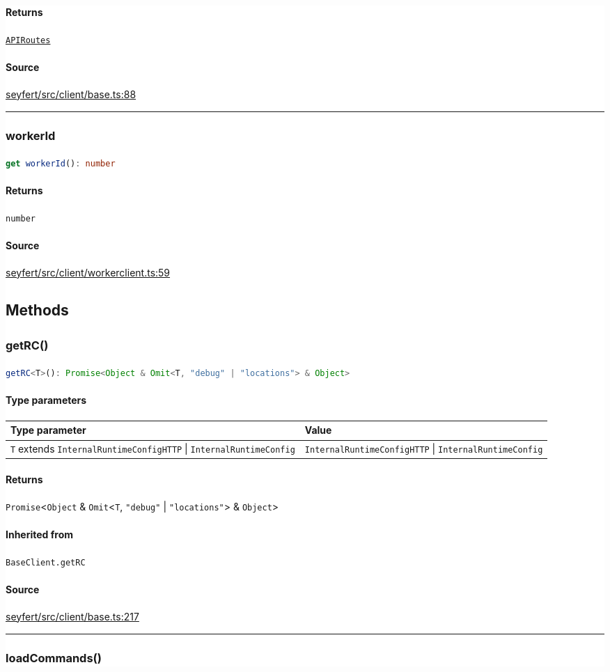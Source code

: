 #### Returns

[`APIRoutes`](/api/type-aliases/apiroutes/)

#### Source

[seyfert/src/client/base.ts:88](https://github.com/potoland/potocuit/blob/fe122a1/src/client/base.ts#L88)

***

### workerId

```ts
get workerId(): number
```

#### Returns

`number`

#### Source

[seyfert/src/client/workerclient.ts:59](https://github.com/potoland/potocuit/blob/fe122a1/src/client/workerclient.ts#L59)

## Methods

### getRC()

```ts
getRC<T>(): Promise<Object & Omit<T, "debug" | "locations"> & Object>
```

#### Type parameters

| Type parameter | Value |
| :------ | :------ |
| `T` extends `InternalRuntimeConfigHTTP` \| `InternalRuntimeConfig` | `InternalRuntimeConfigHTTP` \| `InternalRuntimeConfig` |

#### Returns

`Promise`\<`Object` & `Omit`\<`T`, `"debug"` \| `"locations"`\> & `Object`\>

#### Inherited from

`BaseClient.getRC`

#### Source

[seyfert/src/client/base.ts:217](https://github.com/potoland/potocuit/blob/fe122a1/src/client/base.ts#L217)

***

### loadCommands()
